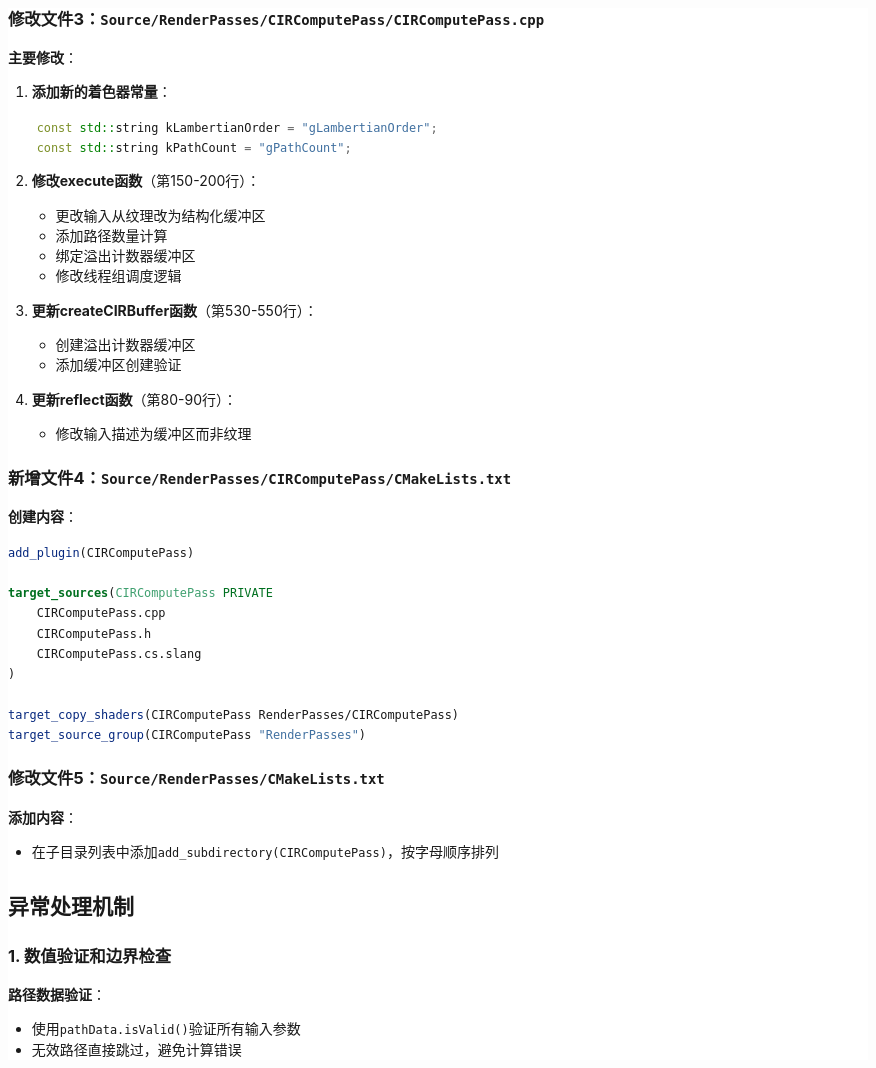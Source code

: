 ### 修改文件3：`Source/RenderPasses/CIRComputePass/CIRComputePass.cpp`

**主要修改**：

1. **添加新的着色器常量**：
```42:43:Source/RenderPasses/CIRComputePass/CIRComputePass.cpp
    const std::string kLambertianOrder = "gLambertianOrder";
    const std::string kPathCount = "gPathCount";
```

2. **修改execute函数**（第150-200行）：
   - 更改输入从纹理改为结构化缓冲区
   - 添加路径数量计算
   - 绑定溢出计数器缓冲区
   - 修改线程组调度逻辑

3. **更新createCIRBuffer函数**（第530-550行）：
   - 创建溢出计数器缓冲区
   - 添加缓冲区创建验证

4. **更新reflect函数**（第80-90行）：
   - 修改输入描述为缓冲区而非纹理

### 新增文件4：`Source/RenderPasses/CIRComputePass/CMakeLists.txt`

**创建内容**：
```cmake
add_plugin(CIRComputePass)

target_sources(CIRComputePass PRIVATE
    CIRComputePass.cpp
    CIRComputePass.h
    CIRComputePass.cs.slang
)

target_copy_shaders(CIRComputePass RenderPasses/CIRComputePass)
target_source_group(CIRComputePass "RenderPasses")
```

### 修改文件5：`Source/RenderPasses/CMakeLists.txt`

**添加内容**：
- 在子目录列表中添加`add_subdirectory(CIRComputePass)`，按字母顺序排列

## 异常处理机制

### 1. 数值验证和边界检查

**路径数据验证**：
- 使用`pathData.isValid()`验证所有输入参数
- 无效路径直接跳过，避免计算错误
